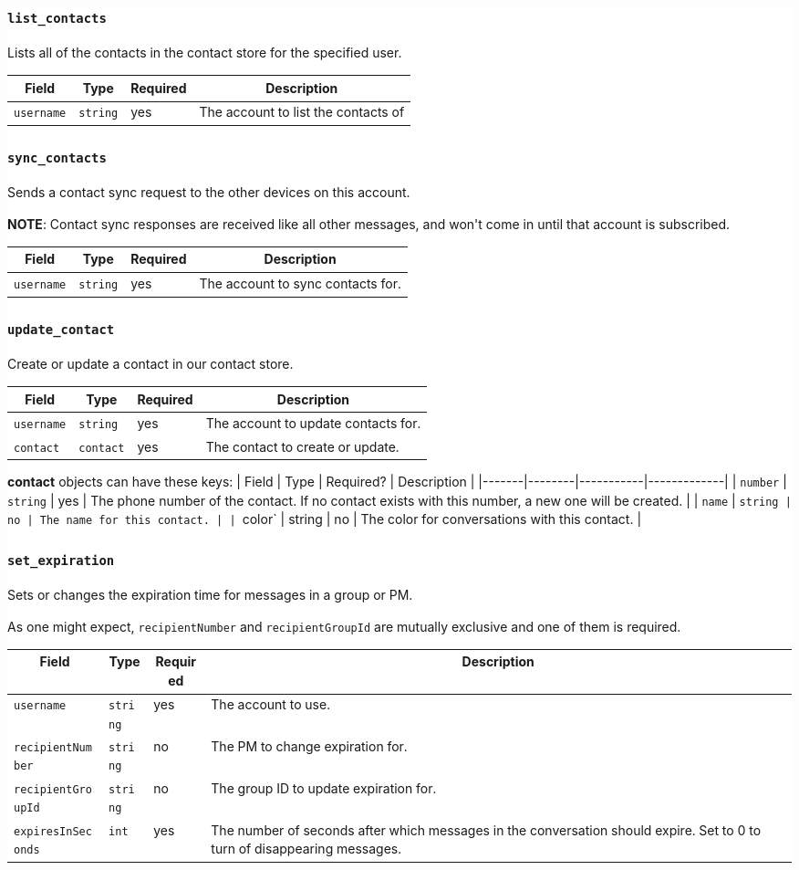 ### `list_contacts`

Lists all of the contacts in the contact store for the specified user.

| Field | Type | Required | Description |
|-------|------|----------|-------------|
| `username` | `string` | yes | The account to list the contacts of |

### `sync_contacts`

Sends a contact sync request to the other devices on this account.

**NOTE**: Contact sync responses are received like all other messages, and won't come in until that account is subscribed.

| Field | Type | Required | Description |
|-------|------|----------|-------------|
| `username` | `string` | yes | The account to sync contacts for. |


### `update_contact`

Create or update a contact in our contact store.

| Field | Type | Required | Description |
|-------|------|----------|-------------|
| `username` | `string` | yes | The account to update contacts for. |
| `contact` | `contact` | yes | The contact to create or update. |


**contact** objects can have these keys:
| Field | Type   | Required? | Description |
|-------|--------|-----------|-------------|
| `number` | `string` | yes | The phone number of the contact. If no contact exists with this number, a new one will be created. |
| `name` | `string | no | The name for this contact. |
| `color` | string | no | The color for conversations with this contact. |

### `set_expiration`

Sets or changes the expiration time for messages in a group or PM.

As one might expect, `recipientNumber` and `recipientGroupId` are mutually exclusive and one of them is required.

| Field | Type | Required | Description |
|-------|------|----------|-------------|
| `username` | `string` | yes | The account to use. |
| `recipientNumber` | `string` | no | The PM to change expiration for. |
| `recipientGroupId` | `string` | no | The group ID to update expiration for. |
| `expiresInSeconds` | `int` | yes | The number of seconds after which messages in the conversation should expire. Set to 0 to turn of disappearing messages. |
